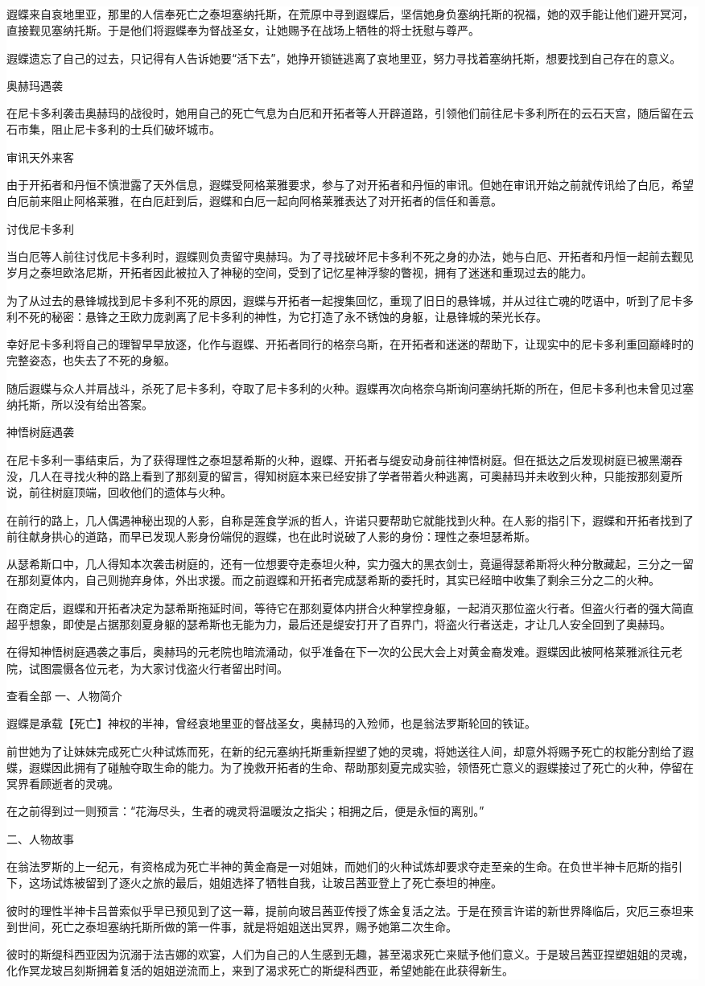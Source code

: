 遐蝶来自哀地里亚，那里的人信奉死亡之泰坦塞纳托斯，在荒原中寻到遐蝶后，坚信她身负塞纳托斯的祝福，她的双手能让他们避开冥河，直接觐见塞纳托斯。于是他们将遐蝶奉为督战圣女，让她赐予在战场上牺牲的将士抚慰与尊严。


遐蝶遗忘了自己的过去，只记得有人告诉她要“活下去”，她挣开锁链逃离了哀地里亚，努力寻找着塞纳托斯，想要找到自己存在的意义。

奥赫玛遇袭

在尼卡多利袭击奥赫玛的战役时，她用自己的死亡气息为白厄和开拓者等人开辟道路，引领他们前往尼卡多利所在的云石天宫，随后留在云石市集，阻止尼卡多利的士兵们破坏城市。

审讯天外来客

由于开拓者和丹恒不慎泄露了天外信息，遐蝶受阿格莱雅要求，参与了对开拓者和丹恒的审讯。但她在审讯开始之前就传讯给了白厄，希望白厄前来阻止阿格莱雅，在白厄赶到后，遐蝶和白厄一起向阿格莱雅表达了对开拓者的信任和善意。

讨伐尼卡多利

当白厄等人前往讨伐尼卡多利时，遐蝶则负责留守奥赫玛。为了寻找破坏尼卡多利不死之身的办法，她与白厄、开拓者和丹恒一起前去觐见岁月之泰坦欧洛尼斯，开拓者因此被拉入了神秘的空间，受到了记忆星神浮黎的瞥视，拥有了迷迷和重现过去的能力。

为了从过去的悬锋城找到尼卡多利不死的原因，遐蝶与开拓者一起搜集回忆，重现了旧日的悬锋城，并从过往亡魂的呓语中，听到了尼卡多利不死的秘密：悬锋之王欧力庞剥离了尼卡多利的神性，为它打造了永不锈蚀的身躯，让悬锋城的荣光长存。

幸好尼卡多利将自己的理智早早放逐，化作与遐蝶、开拓者同行的格奈乌斯，在开拓者和迷迷的帮助下，让现实中的尼卡多利重回巅峰时的完整姿态，也失去了不死的身躯。

随后遐蝶与众人并肩战斗，杀死了尼卡多利，夺取了尼卡多利的火种。遐蝶再次向格奈乌斯询问塞纳托斯的所在，但尼卡多利也未曾见过塞纳托斯，所以没有给出答案。


神悟树庭遇袭

在尼卡多利一事结束后，为了获得理性之泰坦瑟希斯的火种，遐蝶、开拓者与缇安动身前往神悟树庭。但在抵达之后发现树庭已被黑潮吞没，几人在寻找火种的路上看到了那刻夏的留言，得知树庭本来已经安排了学者带着火种逃离，可奥赫玛并未收到火种，只能按那刻夏所说，前往树庭顶端，回收他们的遗体与火种。

在前行的路上，几人偶遇神秘出现的人影，自称是莲食学派的哲人，许诺只要帮助它就能找到火种。在人影的指引下，遐蝶和开拓者找到了前往献身拱心的道路，而早已发现人影身份端倪的遐蝶，也在此时说破了人影的身份：理性之泰坦瑟希斯。

从瑟希斯口中，几人得知本次袭击树庭的，还有一位想要夺走泰坦火种，实力强大的黑衣剑士，竟逼得瑟希斯将火种分散藏起，三分之一留在那刻夏体内，自己则抛弃身体，外出求援。而之前遐蝶和开拓者完成瑟希斯的委托时，其实已经暗中收集了剩余三分之二的火种。

在商定后，遐蝶和开拓者决定为瑟希斯拖延时间，等待它在那刻夏体内拼合火种掌控身躯，一起消灭那位盗火行者。但盗火行者的强大简直超乎想象，即使是占据那刻夏身躯的瑟希斯也无能为力，最后还是缇安打开了百界门，将盗火行者送走，才让几人安全回到了奥赫玛。

在得知神悟树庭遇袭之事后，奥赫玛的元老院也暗流涌动，似乎准备在下一次的公民大会上对黄金裔发难。遐蝶因此被阿格莱雅派往元老院，试图震慑各位元老，为大家讨伐盗火行者留出时间。

查看全部
一、人物简介

遐蝶是承载【死亡】神权的半神，曾经哀地里亚的督战圣女，奥赫玛的入殓师，也是翁法罗斯轮回的铁证。

前世她为了让妹妹完成死亡火种试炼而死，在新的纪元塞纳托斯重新捏塑了她的灵魂，将她送往人间，却意外将赐予死亡的权能分割给了遐蝶，遐蝶因此拥有了碰触夺取生命的能力。为了挽救开拓者的生命、帮助那刻夏完成实验，领悟死亡意义的遐蝶接过了死亡的火种，停留在冥界看顾逝者的灵魂。

在之前得到过一则预言：“花海尽头，生者的魂灵将温暖汝之指尖；相拥之后，便是永恒的离别。”

二、人物故事

在翁法罗斯的上一纪元，有资格成为死亡半神的黄金裔是一对姐妹，而她们的火种试炼却要求夺走至亲的生命。在负世半神卡厄斯的指引下，这场试炼被留到了逐火之旅的最后，姐姐选择了牺牲自我，让玻吕茜亚登上了死亡泰坦的神座。

彼时的理性半神卡吕普索似乎早已预见到了这一幕，提前向玻吕茜亚传授了炼金复活之法。于是在预言许诺的新世界降临后，灾厄三泰坦来到世间，死亡之泰坦塞纳托斯所做的第一件事，就是将姐姐送出冥界，赐予她第二次生命。

彼时的斯缇科西亚因为沉溺于法吉娜的欢宴，人们为自己的人生感到无趣，甚至渴求死亡来赋予他们意义。于是玻吕茜亚捏塑姐姐的灵魂，化作冥龙玻吕刻斯拥着复活的姐姐逆流而上，来到了渴求死亡的斯缇科西亚，希望她能在此获得新生。
